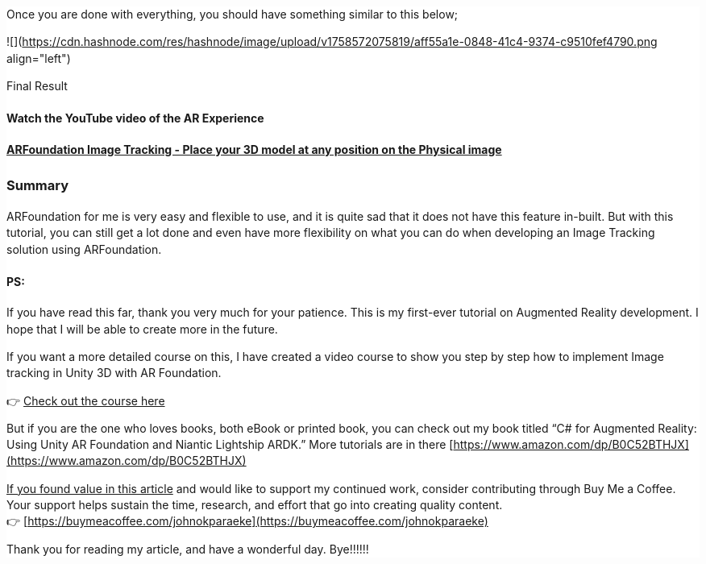 Once you are done with everything, you should have something similar to this below;

![](https://cdn.hashnode.com/res/hashnode/image/upload/v1758572075819/aff55a1e-0848-41c4-9374-c9510fef4790.png align="left")

Final Result

#### Watch the YouTube video of the AR Experience

[**ARFoundation Image Tracking - Place your 3D model at any position on the Physical image**](https://youtube.com/shorts/ULjBvzMZd_Y?feature=share)

### Summary

ARFoundation for me is very easy and flexible to use, and it is quite sad that it does not have this feature in-built. But with this tutorial, you can still get a lot done and even have more flexibility on what you can do when developing an Image Tracking solution using ARFoundation.

#### PS:

If you have read this far, thank you very much for your patience. This is my first-ever tutorial on Augmented Reality development. I hope that I will be able to create more in the future.

If you want a more detailed course on this, I have created a video course to show you step by step how to implement Image tracking in Unity 3D with AR Foundation.

👉 [Check out the course here](https://sites.google.com/view/mactrixblog/landing-pages/udemy-course-ar-image-tracking)

But if you are the one who loves books, both eBook or printed book, you can check out my book titled “C# for Augmented Reality: Using Unity AR Foundation and Niantic Lightship ARDK.” More tutorials are in there [https://www.amazon.com/dp/B0C52BTHJX](https://www.amazon.com/dp/B0C52BTHJX)

[If you found value in this article](https://www.amazon.com/dp/B0C52BTHJX) and would like to support my continued work, consider contributing through Buy Me a Coffee. Your support helps sustain the time, research, and effort that go into creating quality content.  
👉 [https://buymeacoffee.com/johnokparaeke](https://buymeacoffee.com/johnokparaeke)

Thank you for reading my article, and have a wonderful day. Bye!!!!!!